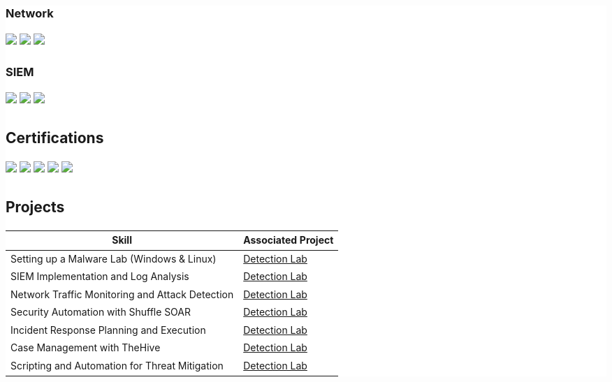 ### Network
<div>
    <img src="https://img.shields.io/badge/-Wireshark-1679A7?&style=for-the-badge&logo=Wireshark&logoColor=white" />
    <img src="https://img.shields.io/badge/-Suricata-EF3B2D?&style=for-the-badge&logo=Suricata&logoColor=white" />
    <img src="https://img.shields.io/badge/-Zeek-777BB4?&style=for-the-badge&logo=Zeek&logoColor=white" />
</div>

### SIEM
<div>
    <img src="https://img.shields.io/badge/-Microsoft_Sentinel-0078D4?&style=for-the-badge&logo=Microsoft&logoColor=white" />
    <img src="https://img.shields.io/badge/-Splunk-000000?&style=for-the-badge&logo=Splunk&logoColor=white" />
    <img src="https://img.shields.io/badge/-Elastic-005571?&style=for-the-badge&logo=Elastic&logoColor=white" />
</div>

## Certifications
<div>
<img src="https://img.shields.io/badge/-Security%2B-FF0000?&style=for-the-badge&logo=CompTIA&logoColor=white" />
<img src="https://img.shields.io/badge/-Network%2B-007ACC?&style=for-the-badge&logo=CompTIA&logoColor=white" />
<img src="https://img.shields.io/badge/-A%2B-4D4D4D?&style=for-the-badge&logo=CompTIA&logoColor=white" />
<img src="https://img.shields.io/badge/-CDSA-006400?&style=for-the-badge&logoColor=white" />
<img src="https://img.shields.io/badge/-CCD-000080?&style=for-the-badge&logoColor=white" />
</div>

## Projects

| Skill                                         | Associated Project         |
|-----------------------------------------------|----------------------------|
| Setting up a Malware Lab (Windows & Linux)    | <a href="https://google.com">Detection Lab</a>|
| SIEM Implementation and Log Analysis          | <a href="https://google.com">Detection Lab</a>|
| Network Traffic Monitoring and Attack Detection | <a href="https://google.com">Detection Lab</a>|
| Security Automation with Shuffle SOAR         | <a href="https://google.com">Detection Lab</a>|
| Incident Response Planning and Execution      | <a href="https://google.com">Detection Lab</a>|
| Case Management with TheHive                  | <a href="https://google.com">Detection Lab</a>|
| Scripting and Automation for Threat Mitigation | <a href="https://google.com">Detection Lab</a>|
